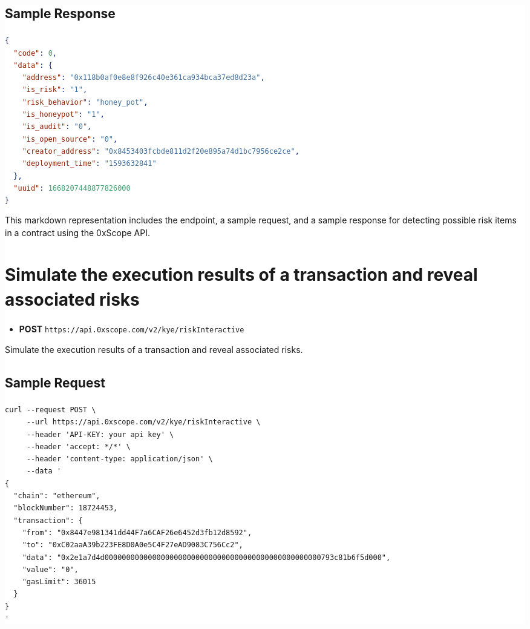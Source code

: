 ## Sample Response

```json
{
  "code": 0,
  "data": {
    "address": "0x118b0af0e8e8f926c40e361ca934bca37ed8d23a",
    "is_risk": "1",
    "risk_behavior": "honey_pot",
    "is_honeypot": "1",
    "is_audit": "0",
    "is_open_source": "0",
    "creator_address": "0x8453403fcbde811d2f20e895a74d1bc7956ce2ce",
    "deployment_time": "1593632841"
  },
  "uuid": 1668207448877826000
}
```

This markdown representation includes the endpoint, a sample request, and a sample response for detecting possible risk items in a contract using the 0xScope API.

# Simulate the execution results of a transaction and reveal associated risks

- **POST** `https://api.0xscope.com/v2/kye/riskInteractive`

Simulate the execution results of a transaction and reveal associated risks.

## Sample Request

```curl
curl --request POST \
     --url https://api.0xscope.com/v2/kye/riskInteractive \
     --header 'API-KEY: your api key' \
     --header 'accept: */*' \
     --header 'content-type: application/json' \
     --data '
{
  "chain": "ethereum",
  "blockNumber": 18724453,
  "transaction": {
    "from": "0x8447e981341dd44F7a6CAF26e6452d3fb12d8592",
    "to": "0xC02aaA39b223FE8D0A0e5C4F27eAD9083C756Cc2",
    "data": "0x2e1a7d4d00000000000000000000000000000000000000000000000000793c81b6f5d000",
    "value": "0",
    "gasLimit": 36015
  }
}
'
```
